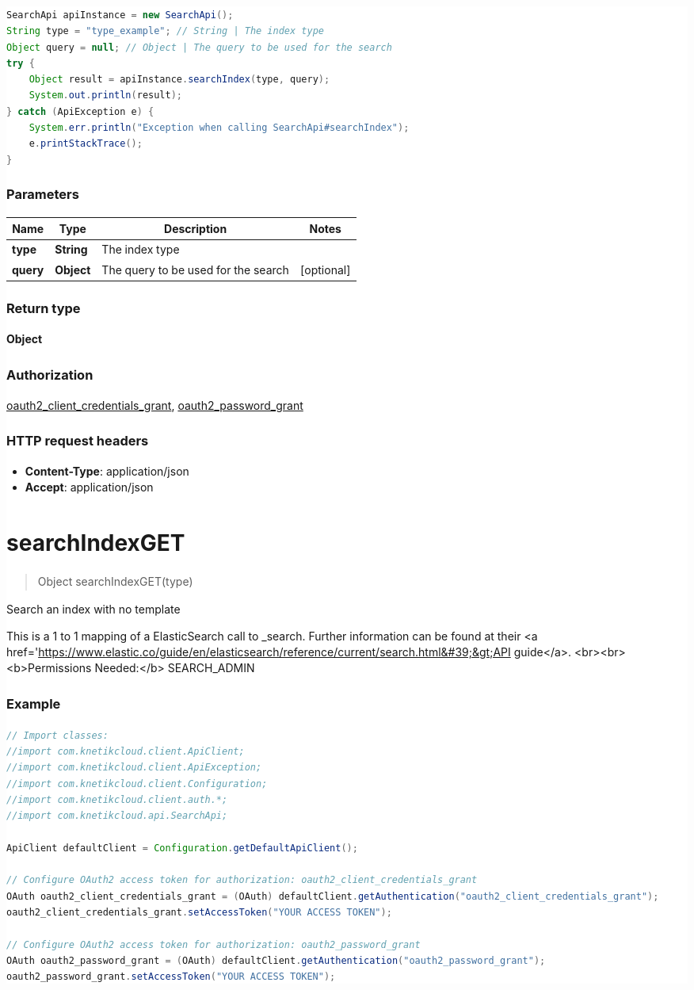 ```java
SearchApi apiInstance = new SearchApi();
String type = "type_example"; // String | The index type
Object query = null; // Object | The query to be used for the search
try {
    Object result = apiInstance.searchIndex(type, query);
    System.out.println(result);
} catch (ApiException e) {
    System.err.println("Exception when calling SearchApi#searchIndex");
    e.printStackTrace();
}
```

### Parameters

Name | Type | Description  | Notes
------------- | ------------- | ------------- | -------------
 **type** | **String**| The index type |
 **query** | **Object**| The query to be used for the search | [optional]

### Return type

**Object**

### Authorization

[oauth2_client_credentials_grant](../README.md#oauth2_client_credentials_grant), [oauth2_password_grant](../README.md#oauth2_password_grant)

### HTTP request headers

 - **Content-Type**: application/json
 - **Accept**: application/json

<a name="searchIndexGET"></a>
# **searchIndexGET**
> Object searchIndexGET(type)

Search an index with no template

This is a 1 to 1 mapping of a ElasticSearch call to _search.  Further information can be found at their &lt;a href&#x3D;&#39;https://www.elastic.co/guide/en/elasticsearch/reference/current/search.html&#39;&gt;API guide&lt;/a&gt;. &lt;br&gt;&lt;br&gt;&lt;b&gt;Permissions Needed:&lt;/b&gt; SEARCH_ADMIN

### Example
```java
// Import classes:
//import com.knetikcloud.client.ApiClient;
//import com.knetikcloud.client.ApiException;
//import com.knetikcloud.client.Configuration;
//import com.knetikcloud.client.auth.*;
//import com.knetikcloud.api.SearchApi;

ApiClient defaultClient = Configuration.getDefaultApiClient();

// Configure OAuth2 access token for authorization: oauth2_client_credentials_grant
OAuth oauth2_client_credentials_grant = (OAuth) defaultClient.getAuthentication("oauth2_client_credentials_grant");
oauth2_client_credentials_grant.setAccessToken("YOUR ACCESS TOKEN");

// Configure OAuth2 access token for authorization: oauth2_password_grant
OAuth oauth2_password_grant = (OAuth) defaultClient.getAuthentication("oauth2_password_grant");
oauth2_password_grant.setAccessToken("YOUR ACCESS TOKEN");
```